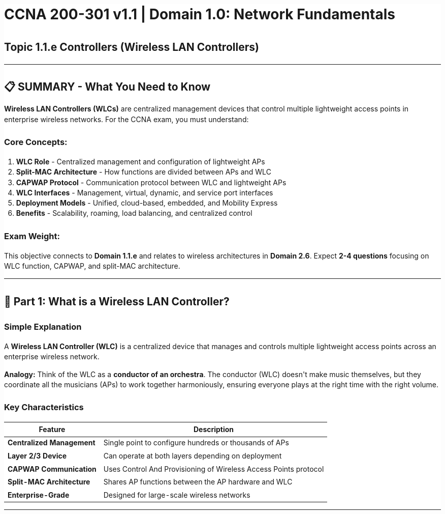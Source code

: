 # CCNA 200-301 v1.1 | Domain 1.0: Network Fundamentals
## Topic 1.1.e Controllers (Wireless LAN Controllers)

---

## 📋 SUMMARY - What You Need to Know

**Wireless LAN Controllers (WLCs)** are centralized management devices that control multiple lightweight access points in enterprise wireless networks. For the CCNA exam, you must understand:

### Core Concepts:
1. **WLC Role** - Centralized management and configuration of lightweight APs
2. **Split-MAC Architecture** - How functions are divided between APs and WLC
3. **CAPWAP Protocol** - Communication protocol between WLC and lightweight APs
4. **WLC Interfaces** - Management, virtual, dynamic, and service port interfaces
5. **Deployment Models** - Unified, cloud-based, embedded, and Mobility Express
6. **Benefits** - Scalability, roaming, load balancing, and centralized control

### Exam Weight:
This objective connects to **Domain 1.1.e** and relates to wireless architectures in **Domain 2.6**. Expect **2-4 questions** focusing on WLC function, CAPWAP, and split-MAC architecture.

---

## 🔷 Part 1: What is a Wireless LAN Controller?

### Simple Explanation

A **Wireless LAN Controller (WLC)** is a centralized device that manages and controls multiple lightweight access points across an enterprise wireless network.

**Analogy:** Think of the WLC as a **conductor of an orchestra**. The conductor (WLC) doesn't make music themselves, but they coordinate all the musicians (APs) to work together harmoniously, ensuring everyone plays at the right time with the right volume.

### Key Characteristics

| Feature | Description |
|---------|-------------|
| **Centralized Management** | Single point to configure hundreds or thousands of APs |
| **Layer 2/3 Device** | Can operate at both layers depending on deployment |
| **CAPWAP Communication** | Uses Control And Provisioning of Wireless Access Points protocol |
| **Split-MAC Architecture** | Shares AP functions between the AP hardware and WLC |
| **Enterprise-Grade** | Designed for large-scale wireless networks |

---